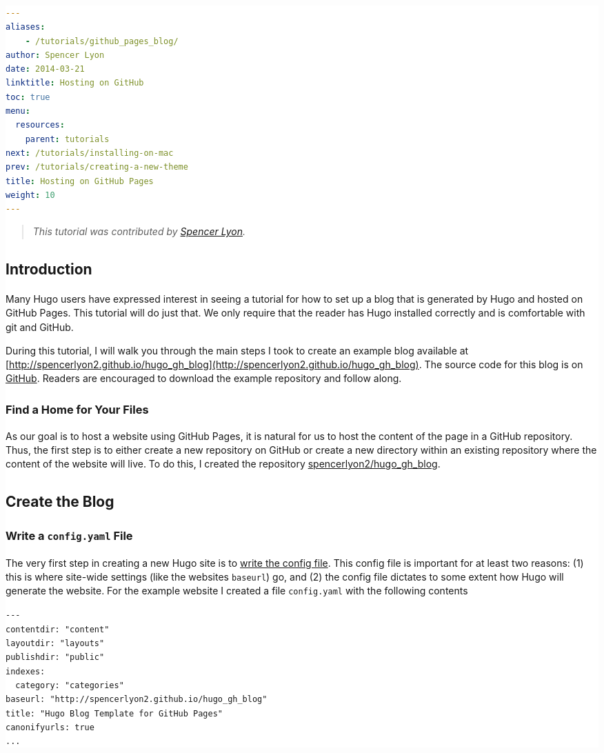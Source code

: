 ```yaml
---
aliases:
    - /tutorials/github_pages_blog/
author: Spencer Lyon
date: 2014-03-21
linktitle: Hosting on GitHub
toc: true
menu:
  resources:
    parent: tutorials
next: /tutorials/installing-on-mac
prev: /tutorials/creating-a-new-theme
title: Hosting on GitHub Pages
weight: 10
---
```


> *This tutorial was contributed by [Spencer Lyon](http://sglyon.com/).*

## Introduction

Many Hugo users have expressed interest in seeing a tutorial for how to set up a blog that is generated by Hugo and hosted on GitHub Pages. This tutorial will do just that. We only require that the reader has Hugo installed correctly and is comfortable with git and GitHub.

During this tutorial, I will walk you through the main steps I took to create an example blog available at [http://spencerlyon2.github.io/hugo_gh_blog](http://spencerlyon2.github.io/hugo_gh_blog). The source code for this blog is on [GitHub](https://github.com/spencerlyon2/hugo_gh_blog). Readers are encouraged to download the example repository and follow along.

### Find a Home for Your Files

As our goal is to host a website using GitHub Pages, it is natural for us to host the content of the page in a GitHub repository. Thus, the first step is to either create a new repository on GitHub or create a new directory within an existing repository where the content of the website will live. To do this, I created the repository [spencerlyon2/hugo_gh_blog](https://github.com/spencerlyon2/hugo_gh_blog).

## Create the Blog

### Write a `config.yaml` File

The very first step in creating a new Hugo site is to [write the config file](/overview/configuration/). This config file is important for at least two reasons: (1) this is where site-wide settings (like the websites `baseurl`) go, and (2) the config file dictates to some extent how Hugo will generate the website. For the example website I created a file `config.yaml` with the following contents

    ---
    contentdir: "content"
    layoutdir: "layouts"
    publishdir: "public"
    indexes:
      category: "categories"
    baseurl: "http://spencerlyon2.github.io/hugo_gh_blog"
    title: "Hugo Blog Template for GitHub Pages"
    canonifyurls: true
    ...
